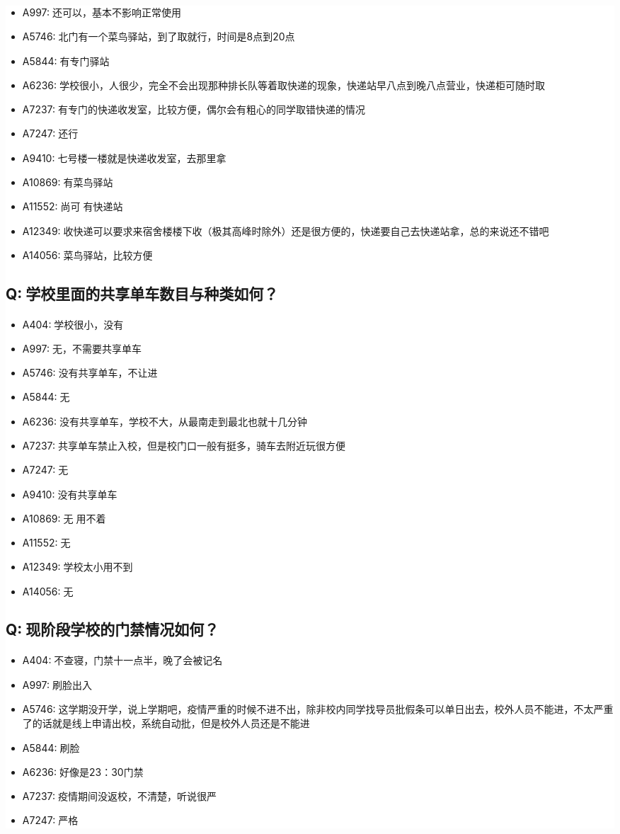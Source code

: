 - A997: 还可以，基本不影响正常使用

- A5746: 北门有一个菜鸟驿站，到了取就行，时间是8点到20点

- A5844: 有专门驿站

- A6236: 学校很小，人很少，完全不会出现那种排长队等着取快递的现象，快递站早八点到晚八点营业，快递柜可随时取

- A7237: 有专门的快递收发室，比较方便，偶尔会有粗心的同学取错快递的情况

- A7247: 还行

- A9410: 七号楼一楼就是快递收发室，去那里拿

- A10869: 有菜鸟驿站

- A11552: 尚可 有快递站

- A12349: 收快递可以要求来宿舍楼楼下收（极其高峰时除外）还是很方便的，快递要自己去快递站拿，总的来说还不错吧

- A14056: 菜鸟驿站，比较方便

## Q: 学校里面的共享单车数目与种类如何？

- A404: 学校很小，没有

- A997: 无，不需要共享单车

- A5746: 没有共享单车，不让进

- A5844: 无

- A6236: 没有共享单车，学校不大，从最南走到最北也就十几分钟

- A7237: 共享单车禁止入校，但是校门口一般有挺多，骑车去附近玩很方便

- A7247: 无

- A9410: 没有共享单车

- A10869: 无 用不着

- A11552: 无

- A12349: 学校太小用不到

- A14056: 无

## Q: 现阶段学校的门禁情况如何？

- A404: 不查寝，门禁十一点半，晚了会被记名

- A997: 刷脸出入

- A5746: 这学期没开学，说上学期吧，疫情严重的时候不进不出，除非校内同学找导员批假条可以单日出去，校外人员不能进，不太严重了的话就是线上申请出校，系统自动批，但是校外人员还是不能进

- A5844: 刷脸

- A6236: 好像是23：30门禁

- A7237: 疫情期间没返校，不清楚，听说很严

- A7247: 严格
